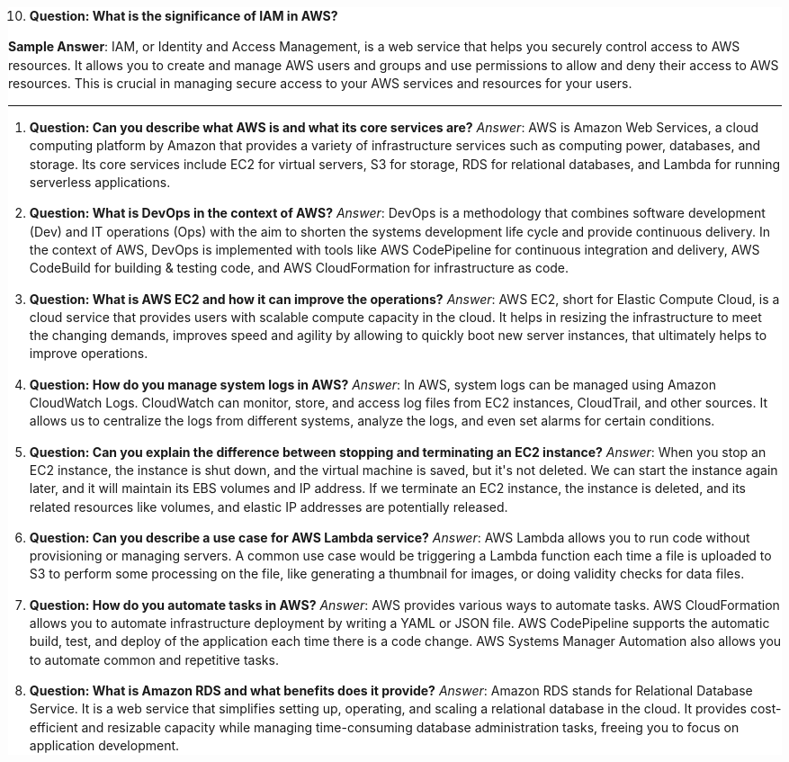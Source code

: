 10. **Question: What is the significance of IAM in AWS?**

   **Sample Answer**: IAM, or Identity and Access Management, is a web service that helps you securely control access to AWS resources. It allows you to create and manage AWS users and groups and use permissions to allow and deny their access to AWS resources. This is crucial in managing secure access to your AWS services and resources for your users.


--------------------------


1. **Question: Can you describe what AWS is and what its core services are?**
   *Answer*: AWS is Amazon Web Services, a cloud computing platform by Amazon that provides a variety of infrastructure services such as computing power, databases, and storage. Its core services include EC2 for virtual servers, S3 for storage, RDS for relational databases, and Lambda for running serverless applications.

2. **Question: What is DevOps in the context of AWS?**
   *Answer*: DevOps is a methodology that combines software development (Dev) and IT operations (Ops) with the aim to shorten the systems development life cycle and provide continuous delivery. In the context of AWS, DevOps is implemented with tools like AWS CodePipeline for continuous integration and delivery, AWS CodeBuild for building & testing code, and AWS CloudFormation for infrastructure as code.

3. **Question: What is AWS EC2 and how it can improve the operations?**
   *Answer*: AWS EC2, short for Elastic Compute Cloud, is a cloud service that provides users with scalable compute capacity in the cloud. It helps in resizing the infrastructure to meet the changing demands, improves speed and agility by allowing to quickly boot new server instances, that ultimately helps to improve operations.

4. **Question: How do you manage system logs in AWS?**
   *Answer*: In AWS, system logs can be managed using Amazon CloudWatch Logs. CloudWatch can monitor, store, and access log files from EC2 instances, CloudTrail, and other sources. It allows us to centralize the logs from different systems, analyze the logs, and even set alarms for certain conditions.

5. **Question: Can you explain the difference between stopping and terminating an EC2 instance?**
   *Answer*: When you stop an EC2 instance, the instance is shut down, and the virtual machine is saved, but it's not deleted. We can start the instance again later, and it will maintain its EBS volumes and IP address. If we terminate an EC2 instance, the instance is deleted, and its related resources like volumes, and elastic IP addresses are potentially released.

6. **Question: Can you describe a use case for AWS Lambda service?**
   *Answer*: AWS Lambda allows you to run code without provisioning or managing servers. A common use case would be triggering a Lambda function each time a file is uploaded to S3 to perform some processing on the file, like generating a thumbnail for images, or doing validity checks for data files.

7. **Question: How do you automate tasks in AWS?**
   *Answer*: AWS provides various ways to automate tasks. AWS CloudFormation allows you to automate infrastructure deployment by writing a YAML or JSON file. AWS CodePipeline supports the automatic build, test, and deploy of the application each time there is a code change. AWS Systems Manager Automation also allows you to automate common and repetitive tasks.

8. **Question: What is Amazon RDS and what benefits does it provide?**
   *Answer*: Amazon RDS stands for Relational Database Service. It is a web service that simplifies setting up, operating, and scaling a relational database in the cloud. It provides cost-efficient and resizable capacity while managing time-consuming database administration tasks, freeing you to focus on application development.
